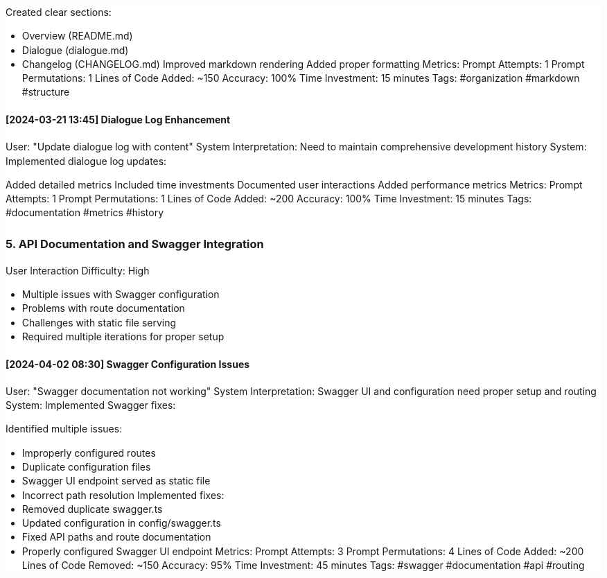 Created clear sections:
  - Overview (README.md)
  - Dialogue (dialogue.md)
  - Changelog (CHANGELOG.md)
Improved markdown rendering
Added proper formatting
Metrics:
Prompt Attempts: 1
Prompt Permutations: 1
Lines of Code Added: ~150
Accuracy: 100%
Time Investment: 15 minutes
Tags: #organization #markdown #structure

#### [2024-03-21 13:45] Dialogue Log Enhancement
User: "Update dialogue log with content"
System Interpretation: Need to maintain comprehensive development history
System: Implemented dialogue log updates:

Added detailed metrics
Included time investments
Documented user interactions
Added performance metrics
Metrics:
Prompt Attempts: 1
Prompt Permutations: 1
Lines of Code Added: ~200
Accuracy: 100%
Time Investment: 15 minutes
Tags: #documentation #metrics #history

### 5. API Documentation and Swagger Integration
User Interaction Difficulty: High
- Multiple issues with Swagger configuration
- Problems with route documentation
- Challenges with static file serving
- Required multiple iterations for proper setup

#### [2024-04-02 08:30] Swagger Configuration Issues
User: "Swagger documentation not working"
System Interpretation: Swagger UI and configuration need proper setup and routing
System: Implemented Swagger fixes:

Identified multiple issues:
- Improperly configured routes
- Duplicate configuration files
- Swagger UI endpoint served as static file
- Incorrect path resolution
Implemented fixes:
- Removed duplicate swagger.ts
- Updated configuration in config/swagger.ts
- Fixed API paths and route documentation
- Properly configured Swagger UI endpoint
Metrics:
Prompt Attempts: 3
Prompt Permutations: 4
Lines of Code Added: ~200
Lines of Code Removed: ~150
Accuracy: 95%
Time Investment: 45 minutes
Tags: #swagger #documentation #api #routing
